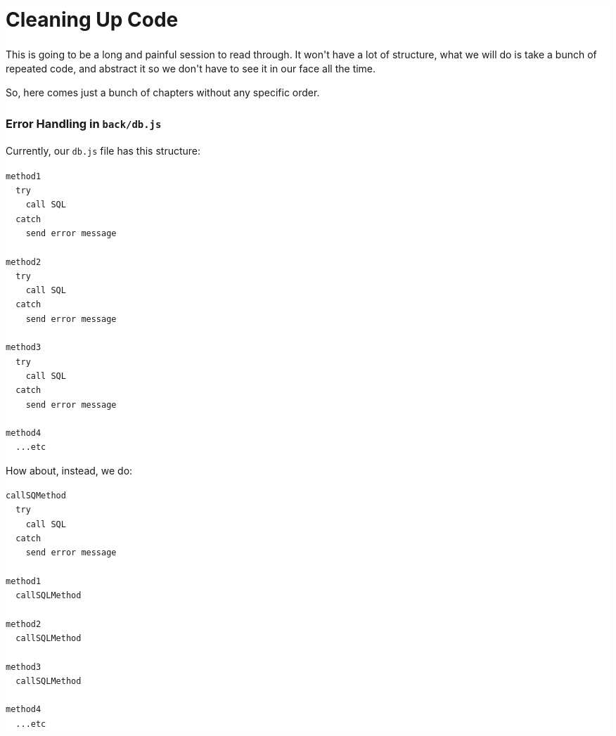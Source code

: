 # Cleaning Up Code

This is going to be a long and painful session to read through. It won't have a lot of structure, what we will do is take a bunch of repeated code, and abstract it so we don't have to see it in our face all the time.

So, here comes just a bunch of chapters without any specific order.


### Error Handling in `back/db.js`

Currently, our `db.js` file has this structure:

```
method1
  try
    call SQL
  catch
    send error message

method2
  try
    call SQL
  catch
    send error message

method3
  try
    call SQL
  catch
    send error message

method4
  ...etc
```

How about, instead, we do:

```
callSQMethod
  try
    call SQL
  catch
    send error message

method1
  callSQLMethod

method2
  callSQLMethod

method3
  callSQLMethod

method4
  ...etc  
```
